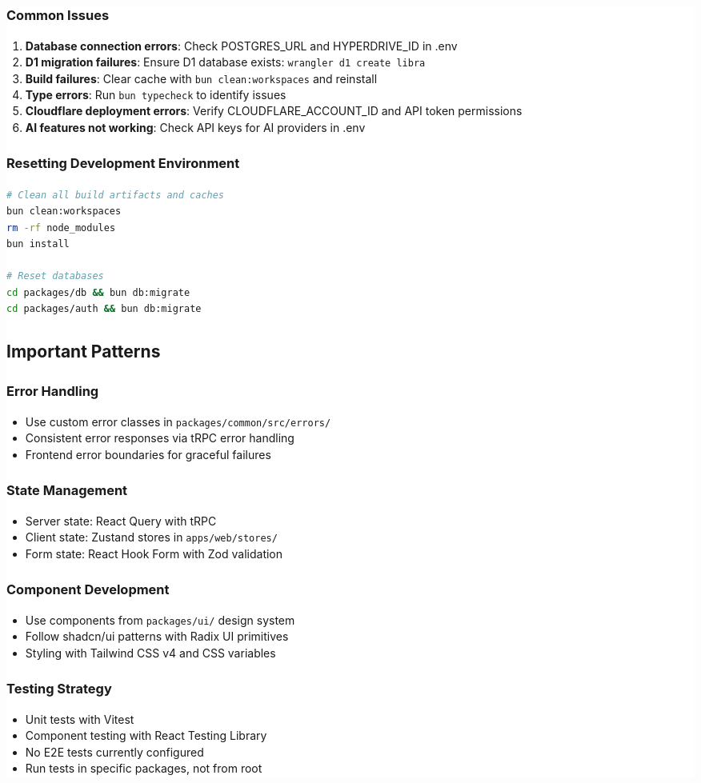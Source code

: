 ### Common Issues

1. **Database connection errors**: Check POSTGRES_URL and HYPERDRIVE_ID in .env
2. **D1 migration failures**: Ensure D1 database exists: `wrangler d1 create libra`
3. **Build failures**: Clear cache with `bun clean:workspaces` and reinstall
4. **Type errors**: Run `bun typecheck` to identify issues
5. **Cloudflare deployment errors**: Verify CLOUDFLARE_ACCOUNT_ID and API token permissions
6. **AI features not working**: Check API keys for AI providers in .env

### Resetting Development Environment
```bash
# Clean all build artifacts and caches
bun clean:workspaces
rm -rf node_modules
bun install

# Reset databases
cd packages/db && bun db:migrate
cd packages/auth && bun db:migrate
```

## Important Patterns

### Error Handling
- Use custom error classes in `packages/common/src/errors/`
- Consistent error responses via tRPC error handling
- Frontend error boundaries for graceful failures

### State Management
- Server state: React Query with tRPC
- Client state: Zustand stores in `apps/web/stores/`
- Form state: React Hook Form with Zod validation

### Component Development
- Use components from `packages/ui/` design system
- Follow shadcn/ui patterns with Radix UI primitives
- Styling with Tailwind CSS v4 and CSS variables

### Testing Strategy
- Unit tests with Vitest
- Component testing with React Testing Library
- No E2E tests currently configured
- Run tests in specific packages, not from root
